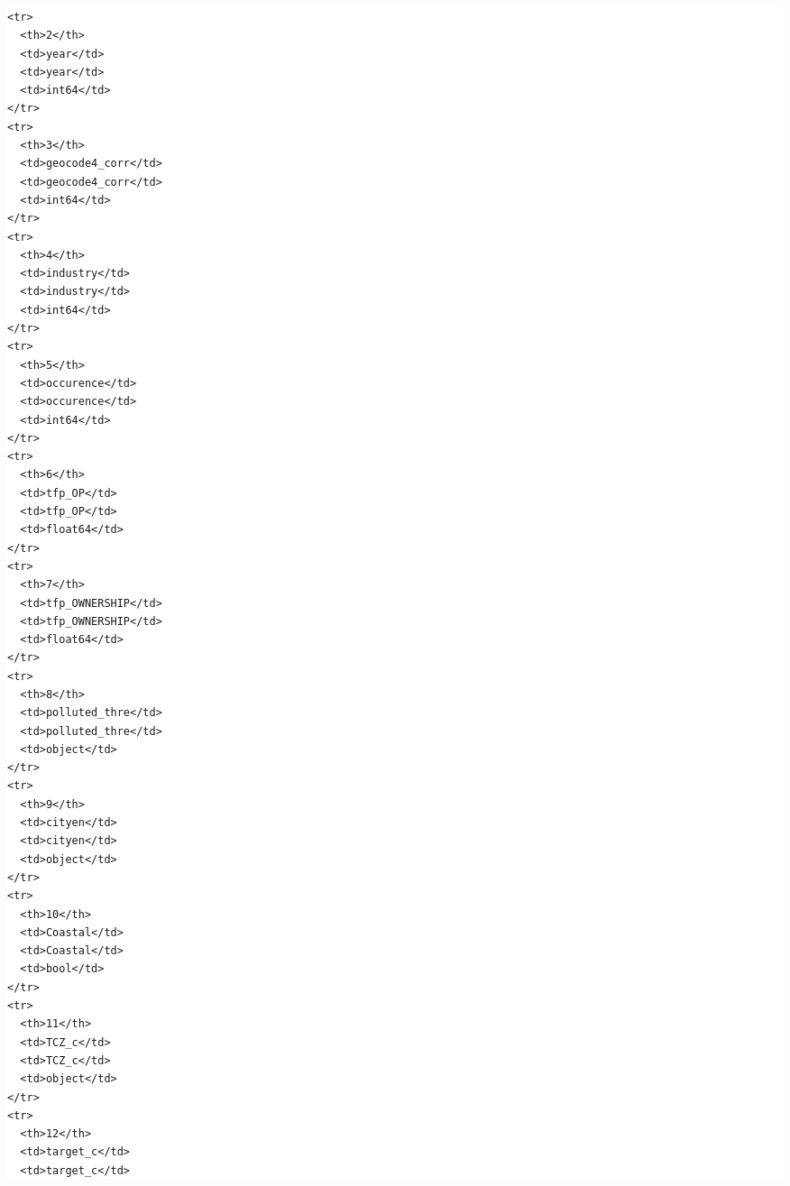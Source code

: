     <tr>
      <th>2</th>
      <td>year</td>
      <td>year</td>
      <td>int64</td>
    </tr>
    <tr>
      <th>3</th>
      <td>geocode4_corr</td>
      <td>geocode4_corr</td>
      <td>int64</td>
    </tr>
    <tr>
      <th>4</th>
      <td>industry</td>
      <td>industry</td>
      <td>int64</td>
    </tr>
    <tr>
      <th>5</th>
      <td>occurence</td>
      <td>occurence</td>
      <td>int64</td>
    </tr>
    <tr>
      <th>6</th>
      <td>tfp_OP</td>
      <td>tfp_OP</td>
      <td>float64</td>
    </tr>
    <tr>
      <th>7</th>
      <td>tfp_OWNERSHIP</td>
      <td>tfp_OWNERSHIP</td>
      <td>float64</td>
    </tr>
    <tr>
      <th>8</th>
      <td>polluted_thre</td>
      <td>polluted_thre</td>
      <td>object</td>
    </tr>
    <tr>
      <th>9</th>
      <td>cityen</td>
      <td>cityen</td>
      <td>object</td>
    </tr>
    <tr>
      <th>10</th>
      <td>Coastal</td>
      <td>Coastal</td>
      <td>bool</td>
    </tr>
    <tr>
      <th>11</th>
      <td>TCZ_c</td>
      <td>TCZ_c</td>
      <td>object</td>
    </tr>
    <tr>
      <th>12</th>
      <td>target_c</td>
      <td>target_c</td>